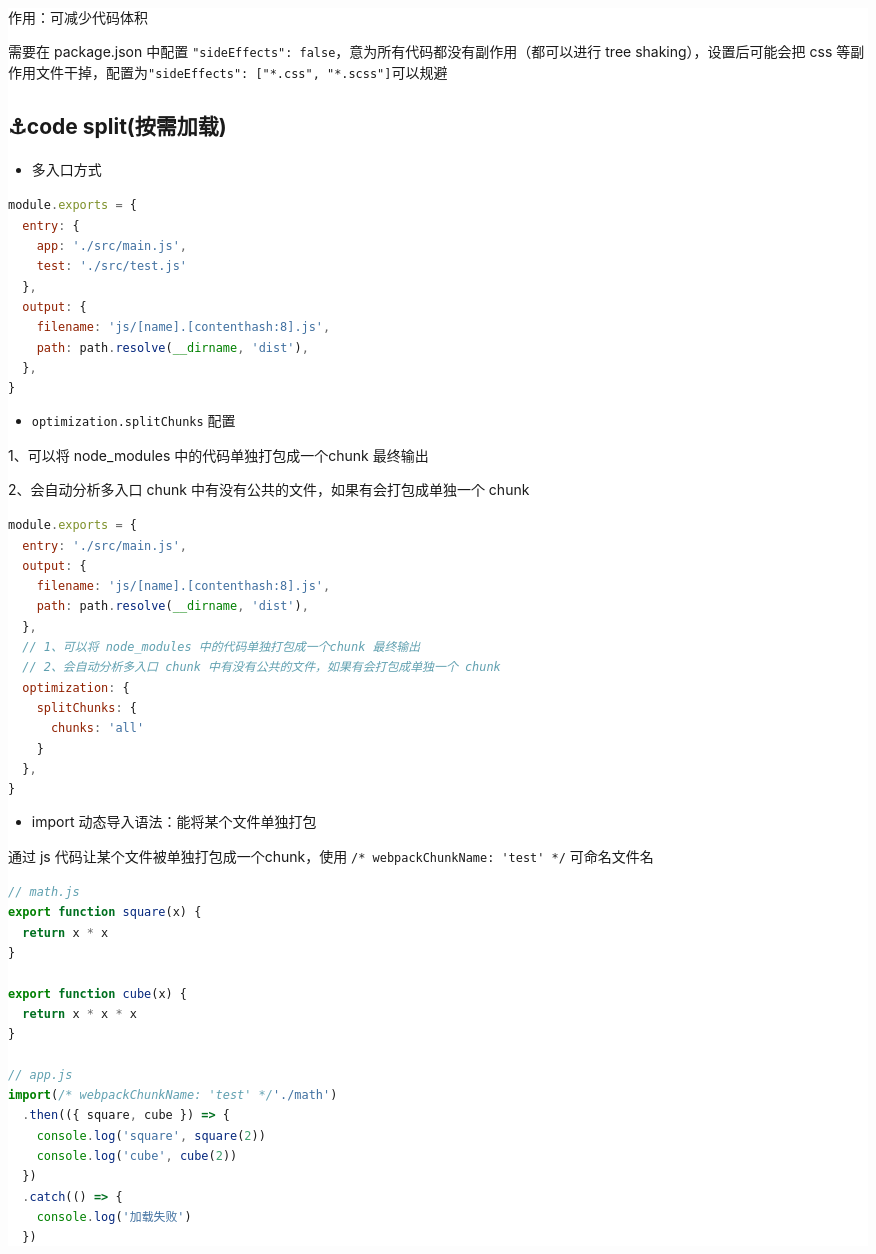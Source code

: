 作用：可减少代码体积

需要在 package.json 中配置 `"sideEffects": false`，意为所有代码都没有副作用（都可以进行 tree shaking），设置后可能会把 css 等副作用文件干掉，配置为`"sideEffects": ["*.css", "*.scss"]`可以规避

## <span id="codeSplit">⚓️</span>code split(按需加载)

- 多入口方式

```js
module.exports = {
  entry: {
    app: './src/main.js',
    test: './src/test.js'
  },
  output: {
    filename: 'js/[name].[contenthash:8].js',
    path: path.resolve(__dirname, 'dist'),
  },
}
```

- `optimization.splitChunks` 配置

1、可以将 node_modules 中的代码单独打包成一个chunk 最终输出

2、会自动分析多入口 chunk 中有没有公共的文件，如果有会打包成单独一个 chunk

```js
module.exports = {
  entry: './src/main.js',
  output: {
    filename: 'js/[name].[contenthash:8].js',
    path: path.resolve(__dirname, 'dist'),
  },
  // 1、可以将 node_modules 中的代码单独打包成一个chunk 最终输出
  // 2、会自动分析多入口 chunk 中有没有公共的文件，如果有会打包成单独一个 chunk
  optimization: {
    splitChunks: {
      chunks: 'all'
    }
  },
}
```

- import 动态导入语法：能将某个文件单独打包

通过 js 代码让某个文件被单独打包成一个chunk，使用 `/* webpackChunkName: 'test' */` 可命名文件名

```js
// math.js
export function square(x) {
  return x * x
}

export function cube(x) {
  return x * x * x
}

// app.js
import(/* webpackChunkName: 'test' */'./math')
  .then(({ square, cube }) => {
    console.log('square', square(2))
    console.log('cube', cube(2))
  })
  .catch(() => {
    console.log('加载失败')
  })
```